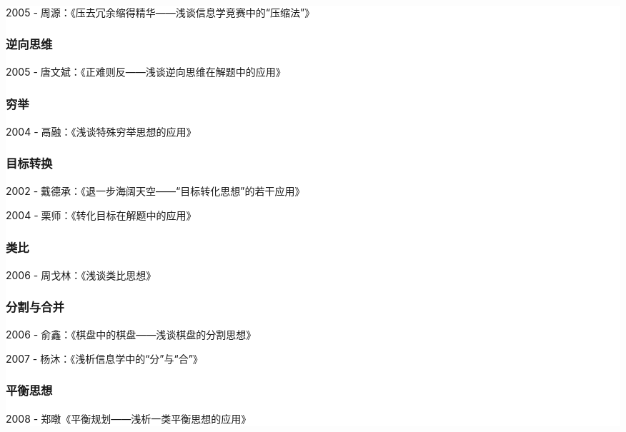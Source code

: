 2005 - 周源：《压去冗余缩得精华——浅谈信息学竞赛中的“压缩法”》

### 逆向思维

2005 - 唐文斌：《正难则反——浅谈逆向思维在解题中的应用》

### 穷举

2004 - 鬲融：《浅谈特殊穷举思想的应用》

### 目标转换

2002 - 戴德承：《退一步海阔天空——“目标转化思想”的若干应用》

2004 - 栗师：《转化目标在解题中的应用》

### 类比

2006 - 周戈林：《浅谈类比思想》

### 分割与合并

2006 - 俞鑫：《棋盘中的棋盘——浅谈棋盘的分割思想》

2007 - 杨沐：《浅析信息学中的“分”与“合”》

### 平衡思想

2008 - 郑暾《平衡规划——浅析一类平衡思想的应用》
